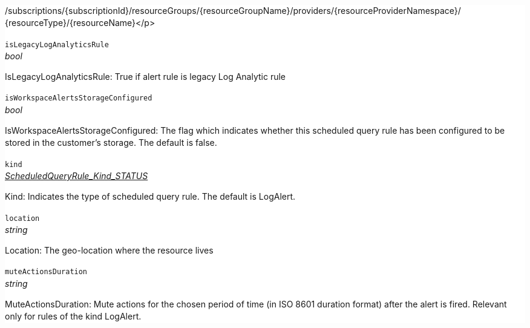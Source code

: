 /&#x200b;subscriptions/&#x200b;{subscriptionId}/&#x200b;resourceGroups/&#x200b;{resourceGroupName}/&#x200b;providers/&#x200b;{resourceProviderNamespace}/&#x200b;{resourceType}/&#x200b;{resourceName}</&#x200b;p>
</td>
</tr>
<tr>
<td>
<code>isLegacyLogAnalyticsRule</code><br/>
<em>
bool
</em>
</td>
<td>
<p>IsLegacyLogAnalyticsRule: True if alert rule is legacy Log Analytic rule</p>
</td>
</tr>
<tr>
<td>
<code>isWorkspaceAlertsStorageConfigured</code><br/>
<em>
bool
</em>
</td>
<td>
<p>IsWorkspaceAlertsStorageConfigured: The flag which indicates whether this scheduled query rule has been configured to be
stored in the customer&rsquo;s storage. The default is false.</p>
</td>
</tr>
<tr>
<td>
<code>kind</code><br/>
<em>
<a href="#insights.azure.com/v1api20220615.ScheduledQueryRule_Kind_STATUS">
ScheduledQueryRule_Kind_STATUS
</a>
</em>
</td>
<td>
<p>Kind: Indicates the type of scheduled query rule. The default is LogAlert.</p>
</td>
</tr>
<tr>
<td>
<code>location</code><br/>
<em>
string
</em>
</td>
<td>
<p>Location: The geo-location where the resource lives</p>
</td>
</tr>
<tr>
<td>
<code>muteActionsDuration</code><br/>
<em>
string
</em>
</td>
<td>
<p>MuteActionsDuration: Mute actions for the chosen period of time (in ISO 8601 duration format) after the alert is fired.
Relevant only for rules of the kind LogAlert.</p>